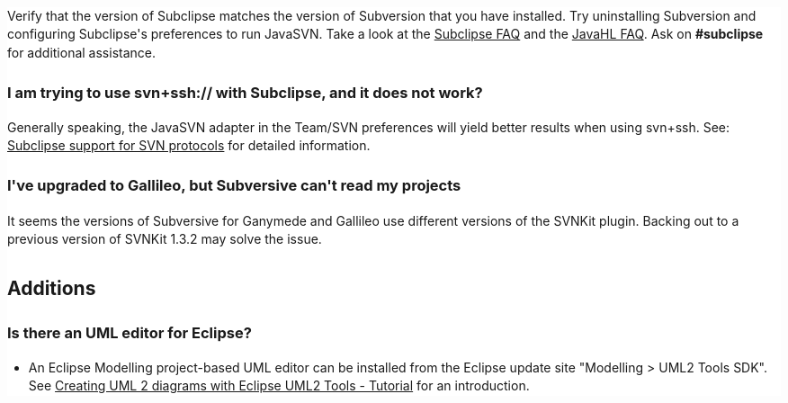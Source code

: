 Verify that the version of Subclipse matches the version of Subversion that you have installed. Try uninstalling Subversion and configuring Subclipse's preferences to run JavaSVN. Take a look at the [Subclipse FAQ](http://subclipse.tigris.org/faq.html) and the [JavaHL FAQ](http://subclipse.tigris.org/wiki/JavaHL). Ask on **#subclipse** for additional assistance.

### I am trying to use svn+ssh:// with Subclipse, and it does not work?

Generally speaking, the JavaSVN adapter in the Team/SVN preferences will yield better results when using svn+ssh. See: [Subclipse support for SVN protocols](http://svn.collab.net/subclipse/help/index.jsp?topic=/org.tigris.subversion.subclipse.doc/html/reference/protocol.html) for detailed information.

### I've upgraded to Gallileo, but Subversive can't read my projects

It seems the versions of Subversive for Ganymede and Gallileo use different versions of the SVNKit plugin. Backing out to a previous version of SVNKit 1.3.2 may solve the issue.

Additions
---------

### Is there an UML editor for Eclipse?

*   An Eclipse Modelling project-based UML editor can be installed from the Eclipse update site "Modelling > UML2 Tools SDK". See [Creating UML 2 diagrams with Eclipse UML2 Tools - Tutorial](http://www.vogella.de/articles/UML/article.html) for an introduction.

